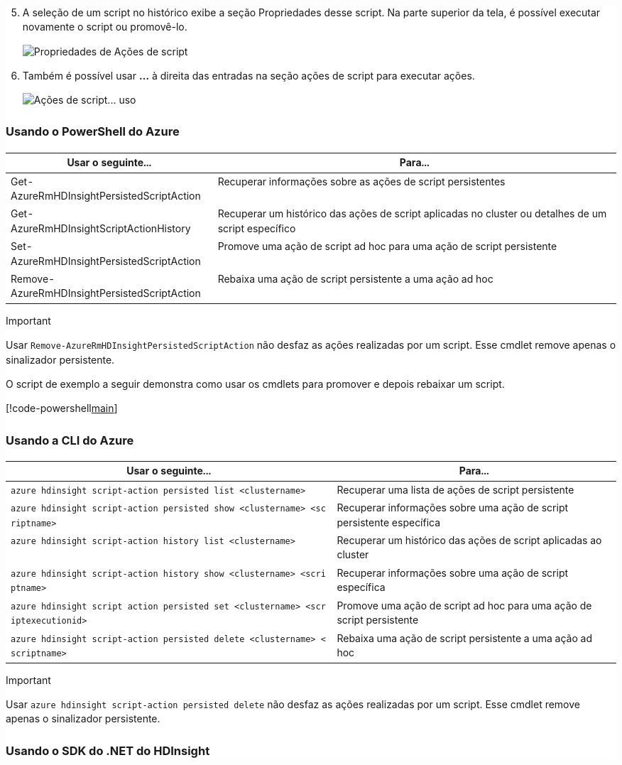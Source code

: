 5. A seleção de um script no histórico exibe a seção Propriedades desse script. Na parte superior da tela, é possível executar novamente o script ou promovê-lo.

    ![Propriedades de Ações de script](./media/hdinsight-hadoop-customize-cluster-linux/promote-script-actions.png)

6. Também é possível usar **…** à direita das entradas na seção ações de script para executar ações.

    ![Ações de script... uso](./media/hdinsight-hadoop-customize-cluster-linux/deletepromoted.png)

### <a name="using-azure-powershell"></a>Usando o PowerShell do Azure

| Usar o seguinte... | Para... |
| --- | --- |
| Get-AzureRmHDInsightPersistedScriptAction |Recuperar informações sobre as ações de script persistentes |
| Get-AzureRmHDInsightScriptActionHistory |Recuperar um histórico das ações de script aplicadas no cluster ou detalhes de um script específico |
| Set-AzureRmHDInsightPersistedScriptAction |Promove uma ação de script ad hoc para uma ação de script persistente |
| Remove-AzureRmHDInsightPersistedScriptAction |Rebaixa uma ação de script persistente a uma ação ad hoc |

> [!IMPORTANT]
> Usar `Remove-AzureRmHDInsightPersistedScriptAction` não desfaz as ações realizadas por um script. Esse cmdlet remove apenas o sinalizador persistente.

O script de exemplo a seguir demonstra como usar os cmdlets para promover e depois rebaixar um script.

[!code-powershell[main](../../powershell_scripts/hdinsight/use-script-action/use-script-action.ps1?range=123-140)]

### <a name="using-the-azure-cli"></a>Usando a CLI do Azure

| Usar o seguinte... | Para... |
| --- | --- |
| `azure hdinsight script-action persisted list <clustername>` |Recuperar uma lista de ações de script persistente |
| `azure hdinsight script-action persisted show <clustername> <scriptname>` |Recuperar informações sobre uma ação de script persistente específica |
| `azure hdinsight script-action history list <clustername>` |Recuperar um histórico das ações de script aplicadas ao cluster |
| `azure hdinsight script-action history show <clustername> <scriptname>` |Recuperar informações sobre uma ação de script específica |
| `azure hdinsight script action persisted set <clustername> <scriptexecutionid>` |Promove uma ação de script ad hoc para uma ação de script persistente |
| `azure hdinsight script-action persisted delete <clustername> <scriptname>` |Rebaixa uma ação de script persistente a uma ação ad hoc |

> [!IMPORTANT]
> Usar `azure hdinsight script-action persisted delete` não desfaz as ações realizadas por um script. Esse cmdlet remove apenas o sinalizador persistente.

### <a name="using-the-hdinsight-net-sdk"></a>Usando o SDK do .NET do HDInsight


[img-hdi-cluster-states]: ./media/hdinsight-hadoop-customize-cluster-linux/HDI-Cluster-state.png "Estágios durante a criação de cluster"